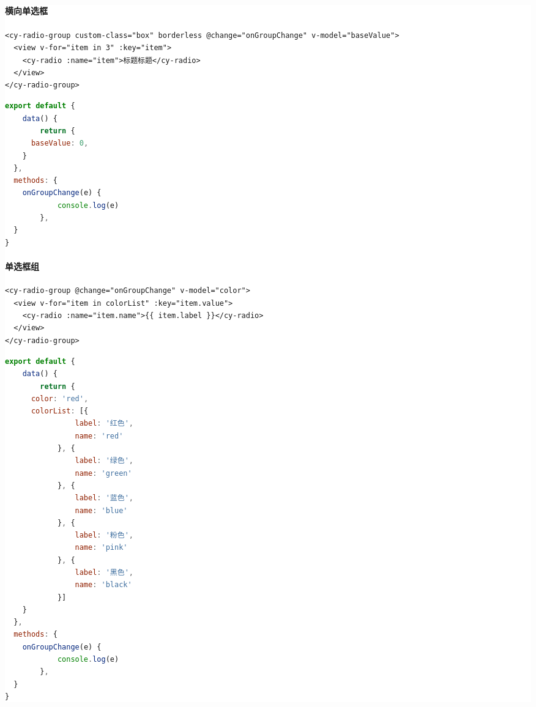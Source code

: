 #### 横向单选框

```vue
<cy-radio-group custom-class="box" borderless @change="onGroupChange" v-model="baseValue">
  <view v-for="item in 3" :key="item">
    <cy-radio :name="item">标题标题</cy-radio>
  </view>
</cy-radio-group>
```

```js
export default {
	data() {
		return {
      baseValue: 0,
    }
  },
  methods: {
    onGroupChange(e) {
			console.log(e)
		},
  }
}
```

#### 单选框组

```vue
<cy-radio-group @change="onGroupChange" v-model="color">
  <view v-for="item in colorList" :key="item.value">
    <cy-radio :name="item.name">{{ item.label }}</cy-radio>
  </view>
</cy-radio-group>
```

```js
export default {
	data() {
		return {
      color: 'red',
      colorList: [{
				label: '红色',
				name: 'red'
			}, {
				label: '绿色',
				name: 'green'
			}, {
				label: '蓝色',
				name: 'blue'
			}, {
				label: '粉色',
				name: 'pink'
			}, {
				label: '黑色',
				name: 'black'
			}]
    }
  },
  methods: {
    onGroupChange(e) {
			console.log(e)
		},
  }
}
```
